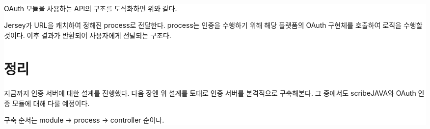 OAuth 모듈을 사용하는 API의 구조를 도식화하면 위와 같다.

Jersey가 URL을 캐치하여 정해진 process로 전달한다. process는 인증을 수행하기 위해 해당 플랫폼의 OAuth 구현체를 호출하여 로직을 수행할 것이다. 이후 결과가 반환되어 사용자에게 전달되는 구조다.

# 정리

지금까지 인증 서버에 대한 설계를 진행했다. 다음 장엔 위 설계를 토대로 인증 서버를 본격적으로 구축해본다. 그 중에서도 scribeJAVA와 OAuth 인증 모듈에 대해 다룰 예정이다.

구축 순서는 module -> process -> controller 순이다.